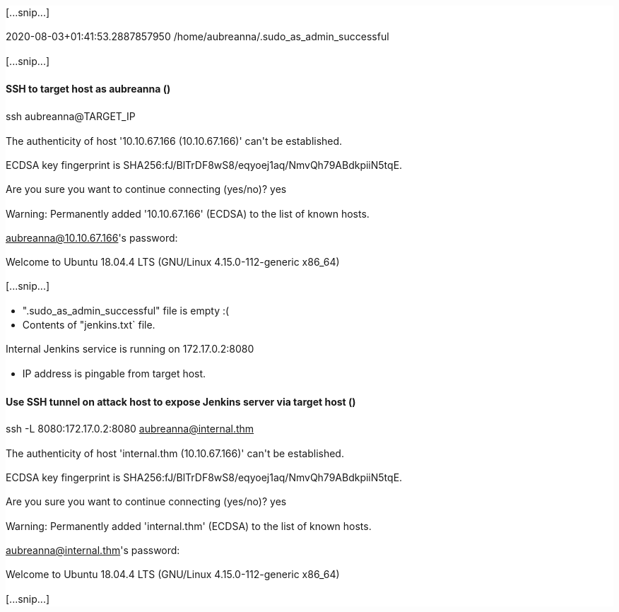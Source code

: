 \[...snip...]

2020-08-03+01:41:53.2887857950 /home/aubreanna/.sudo\_as\_admin\_successful

\[...snip...]

#### **SSH to target host as aubreanna ()** <a href="#id-2hxct6vdsikt" id="id-2hxct6vdsikt"></a>

ssh aubreanna@TARGET\_IP

The authenticity of host '10.10.67.166 (10.10.67.166)' can't be established.

ECDSA key fingerprint is SHA256:fJ/BlTrDF8wS8/eqyoej1aq/NmvQh79ABdkpiiN5tqE.

Are you sure you want to continue connecting (yes/no)? yes

Warning: Permanently added '10.10.67.166' (ECDSA) to the list of known hosts.

aubreanna@10.10.67.166's password:

Welcome to Ubuntu 18.04.4 LTS (GNU/Linux 4.15.0-112-generic x86\_64)

\[...snip...]

* ".sudo\_as\_admin\_successful" file is empty :(
* Contents of "jenkins.txt\` file.

Internal Jenkins service is running on 172.17.0.2:8080

* IP address is pingable from target host.

#### **Use SSH tunnel on attack host to expose Jenkins server via target host ()** <a href="#bnhrfsus25q8" id="bnhrfsus25q8"></a>

ssh -L 8080:172.17.0.2:8080 aubreanna@internal.thm

The authenticity of host 'internal.thm (10.10.67.166)' can't be established.

ECDSA key fingerprint is SHA256:fJ/BlTrDF8wS8/eqyoej1aq/NmvQh79ABdkpiiN5tqE.

Are you sure you want to continue connecting (yes/no)? yes

Warning: Permanently added 'internal.thm' (ECDSA) to the list of known hosts.

aubreanna@internal.thm's password:

Welcome to Ubuntu 18.04.4 LTS (GNU/Linux 4.15.0-112-generic x86\_64)

\[...snip...]

